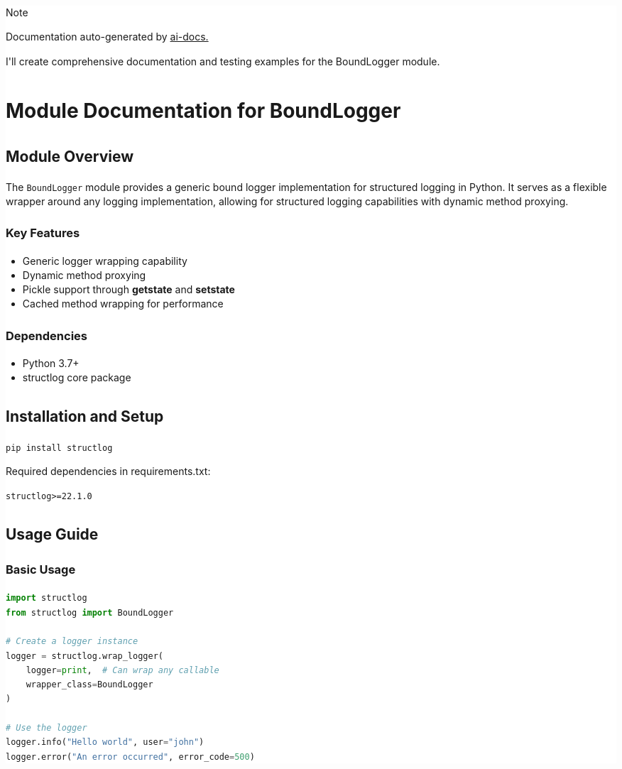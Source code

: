 
> [!NOTE]
> Documentation auto-generated by [ai-docs.](https://github.com/connor-john/ai-docs)

I'll create comprehensive documentation and testing examples for the BoundLogger module.

# Module Documentation for BoundLogger

## Module Overview

The `BoundLogger` module provides a generic bound logger implementation for structured logging in Python. It serves as a flexible wrapper around any logging implementation, allowing for structured logging capabilities with dynamic method proxying.

### Key Features
- Generic logger wrapping capability
- Dynamic method proxying
- Pickle support through __getstate__ and __setstate__
- Cached method wrapping for performance

### Dependencies
- Python 3.7+
- structlog core package

## Installation and Setup

```bash
pip install structlog
```

Required dependencies in requirements.txt:
```
structlog>=22.1.0
```

## Usage Guide

### Basic Usage

```python
import structlog
from structlog import BoundLogger

# Create a logger instance
logger = structlog.wrap_logger(
    logger=print,  # Can wrap any callable
    wrapper_class=BoundLogger
)

# Use the logger
logger.info("Hello world", user="john")
logger.error("An error occurred", error_code=500)
```
